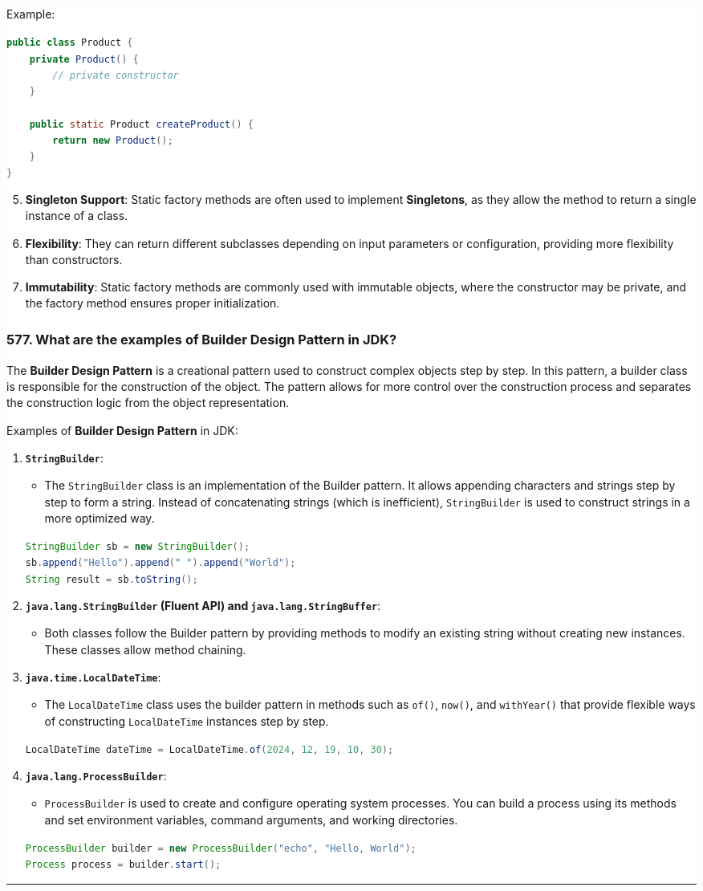   Example:
   ```java
   public class Product {
       private Product() {
           // private constructor
       }

       public static Product createProduct() {
           return new Product();
       }
   }
   ```

5. **Singleton Support**: Static factory methods are often used to implement **Singletons**, as they allow the method to return a single instance of a class.
   
6. **Flexibility**: They can return different subclasses depending on input parameters or configuration, providing more flexibility than constructors.

7. **Immutability**: Static factory methods are commonly used with immutable objects, where the constructor may be private, and the factory method ensures proper initialization.

### 577. **What are the examples of Builder Design Pattern in JDK?**

The **Builder Design Pattern** is a creational pattern used to construct complex objects step by step. In this pattern, a builder class is responsible for the construction of the object. The pattern allows for more control over the construction process and separates the construction logic from the object representation.

Examples of **Builder Design Pattern** in JDK:

1. **`StringBuilder`**: 
   - The `StringBuilder` class is an implementation of the Builder pattern. It allows appending characters and strings step by step to form a string. Instead of concatenating strings (which is inefficient), `StringBuilder` is used to construct strings in a more optimized way.
   ```java
   StringBuilder sb = new StringBuilder();
   sb.append("Hello").append(" ").append("World");
   String result = sb.toString();
   ```

2. **`java.lang.StringBuilder` (Fluent API) and `java.lang.StringBuffer`**: 
   - Both classes follow the Builder pattern by providing methods to modify an existing string without creating new instances. These classes allow method chaining.

3. **`java.time.LocalDateTime`**: 
   - The `LocalDateTime` class uses the builder pattern in methods such as `of()`, `now()`, and `withYear()` that provide flexible ways of constructing `LocalDateTime` instances step by step.
   ```java
   LocalDateTime dateTime = LocalDateTime.of(2024, 12, 19, 10, 30);
   ```

4. **`java.lang.ProcessBuilder`**: 
   - `ProcessBuilder` is used to create and configure operating system processes. You can build a process using its methods and set environment variables, command arguments, and working directories.
   ```java
   ProcessBuilder builder = new ProcessBuilder("echo", "Hello, World");
   Process process = builder.start();
   ```

---